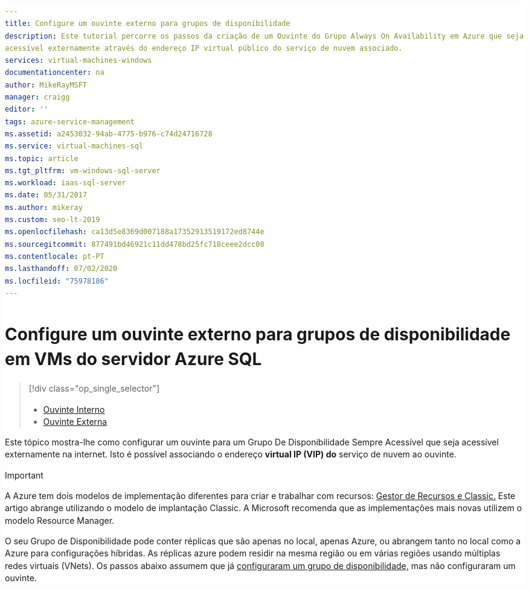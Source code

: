 ```yaml
---
title: Configure um ouvinte externo para grupos de disponibilidade
description: Este tutorial percorre os passos da criação de um Ouvinte do Grupo Always On Availability em Azure que seja acessível externamente através do endereço IP virtual público do serviço de nuvem associado.
services: virtual-machines-windows
documentationcenter: na
author: MikeRayMSFT
manager: craigg
editor: ''
tags: azure-service-management
ms.assetid: a2453032-94ab-4775-b976-c74d24716728
ms.service: virtual-machines-sql
ms.topic: article
ms.tgt_pltfrm: vm-windows-sql-server
ms.workload: iaas-sql-server
ms.date: 05/31/2017
ms.author: mikeray
ms.custom: seo-lt-2019
ms.openlocfilehash: ca13d5e8369d007188a17352913519172ed8744e
ms.sourcegitcommit: 877491bd46921c11dd478bd25fc718ceee2dcc08
ms.contentlocale: pt-PT
ms.lasthandoff: 07/02/2020
ms.locfileid: "75978186"
---
```

# <a name="configure-an-external-listener-for-availability-groups-on-azure-sql-server-vms"></a>Configure um ouvinte externo para grupos de disponibilidade em VMs do servidor Azure SQL
> [!div class="op_single_selector"]
> * [Ouvinte Interno](../classic/ps-sql-int-listener.md)
> * [Ouvinte Externa](../classic/ps-sql-ext-listener.md)
> 
> 

Este tópico mostra-lhe como configurar um ouvinte para um Grupo De Disponibilidade Sempre Acessível que seja acessível externamente na internet. Isto é possível associando o endereço **virtual IP (VIP) do** serviço de nuvem ao ouvinte.

> [!IMPORTANT] 
> A Azure tem dois modelos de implementação diferentes para criar e trabalhar com recursos: [Gestor de Recursos e Classic.](../../../azure-resource-manager/management/deployment-models.md) Este artigo abrange utilizando o modelo de implantação Classic. A Microsoft recomenda que as implementações mais novas utilizem o modelo Resource Manager.

O seu Grupo de Disponibilidade pode conter réplicas que são apenas no local, apenas Azure, ou abrangem tanto no local como a Azure para configurações híbridas. As réplicas azure podem residir na mesma região ou em várias regiões usando múltiplas redes virtuais (VNets). Os passos abaixo assumem que já [configuraram um grupo de disponibilidade,](../classic/portal-sql-alwayson-availability-groups.md) mas não configuraram um ouvinte.
